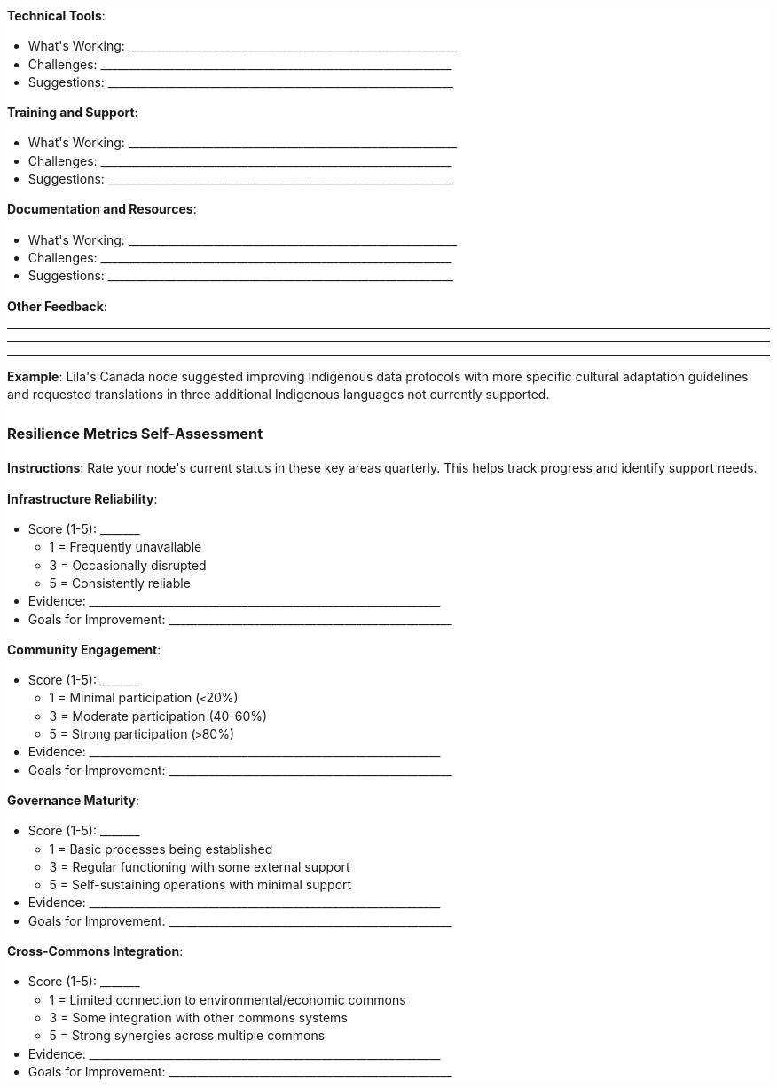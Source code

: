**Technical Tools**:
- What's Working: __________________________________________________________
- Challenges: ______________________________________________________________
- Suggestions: _____________________________________________________________

**Training and Support**:
- What's Working: __________________________________________________________
- Challenges: ______________________________________________________________
- Suggestions: _____________________________________________________________

**Documentation and Resources**:
- What's Working: __________________________________________________________
- Challenges: ______________________________________________________________
- Suggestions: _____________________________________________________________

**Other Feedback**:
____________________________________________________________________________
____________________________________________________________________________
____________________________________________________________________________

**Example**: Lila's Canada node suggested improving Indigenous data protocols with more specific cultural adaptation guidelines and requested translations in three additional Indigenous languages not currently supported.

### <a id="resilience-metrics-self-assessment"></a>Resilience Metrics Self-Assessment
**Instructions**: Rate your node's current status in these key areas quarterly. This helps track progress and identify support needs.

**Infrastructure Reliability**:
- Score (1-5): _______
  - 1 = Frequently unavailable
  - 3 = Occasionally disrupted
  - 5 = Consistently reliable
- Evidence: ______________________________________________________________
- Goals for Improvement: __________________________________________________

**Community Engagement**:
- Score (1-5): _______
  - 1 = Minimal participation (`<`20%)
  - 3 = Moderate participation (40-60%)
  - 5 = Strong participation (`>`80%)
- Evidence: ______________________________________________________________
- Goals for Improvement: __________________________________________________

**Governance Maturity**:
- Score (1-5): _______
  - 1 = Basic processes being established
  - 3 = Regular functioning with some external support
  - 5 = Self-sustaining operations with minimal support
- Evidence: ______________________________________________________________
- Goals for Improvement: __________________________________________________

**Cross-Commons Integration**:
- Score (1-5): _______
  - 1 = Limited connection to environmental/economic commons
  - 3 = Some integration with other commons systems
  - 5 = Strong synergies across multiple commons
- Evidence: ______________________________________________________________
- Goals for Improvement: __________________________________________________
